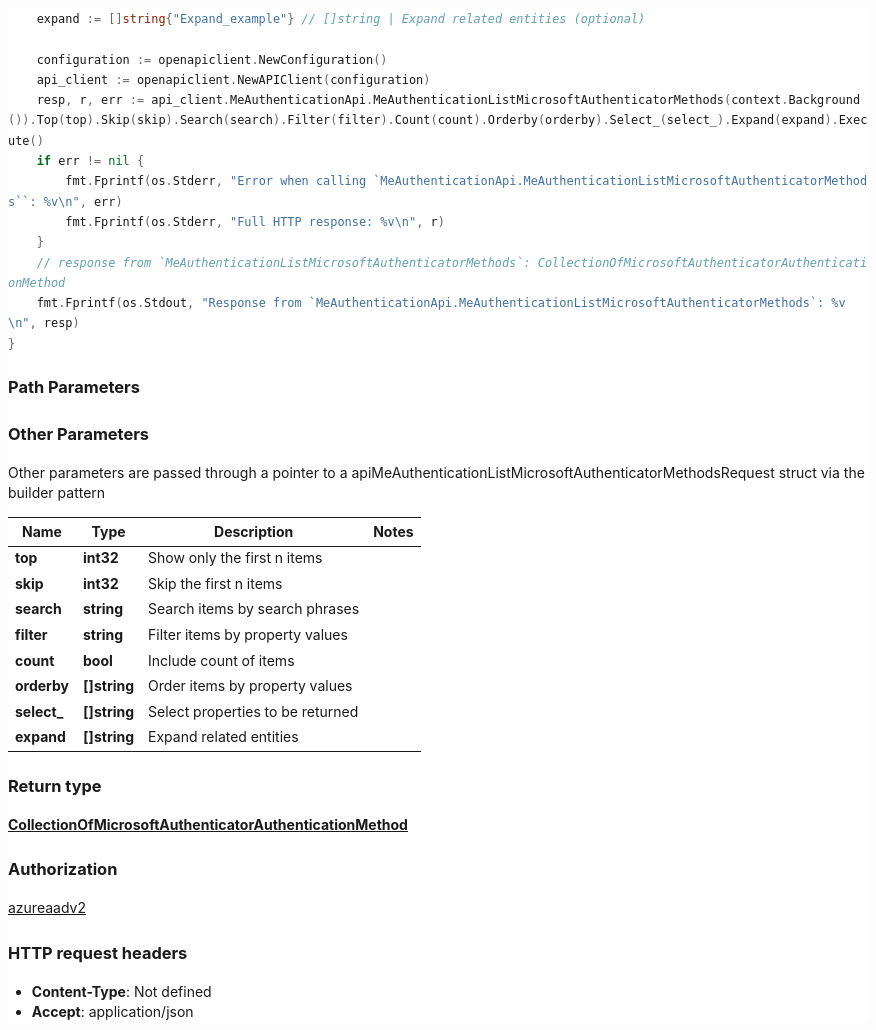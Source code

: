 ```go
    expand := []string{"Expand_example"} // []string | Expand related entities (optional)

    configuration := openapiclient.NewConfiguration()
    api_client := openapiclient.NewAPIClient(configuration)
    resp, r, err := api_client.MeAuthenticationApi.MeAuthenticationListMicrosoftAuthenticatorMethods(context.Background()).Top(top).Skip(skip).Search(search).Filter(filter).Count(count).Orderby(orderby).Select_(select_).Expand(expand).Execute()
    if err != nil {
        fmt.Fprintf(os.Stderr, "Error when calling `MeAuthenticationApi.MeAuthenticationListMicrosoftAuthenticatorMethods``: %v\n", err)
        fmt.Fprintf(os.Stderr, "Full HTTP response: %v\n", r)
    }
    // response from `MeAuthenticationListMicrosoftAuthenticatorMethods`: CollectionOfMicrosoftAuthenticatorAuthenticationMethod
    fmt.Fprintf(os.Stdout, "Response from `MeAuthenticationApi.MeAuthenticationListMicrosoftAuthenticatorMethods`: %v\n", resp)
}
```

### Path Parameters



### Other Parameters

Other parameters are passed through a pointer to a apiMeAuthenticationListMicrosoftAuthenticatorMethodsRequest struct via the builder pattern


Name | Type | Description  | Notes
------------- | ------------- | ------------- | -------------
 **top** | **int32** | Show only the first n items | 
 **skip** | **int32** | Skip the first n items | 
 **search** | **string** | Search items by search phrases | 
 **filter** | **string** | Filter items by property values | 
 **count** | **bool** | Include count of items | 
 **orderby** | **[]string** | Order items by property values | 
 **select_** | **[]string** | Select properties to be returned | 
 **expand** | **[]string** | Expand related entities | 

### Return type

[**CollectionOfMicrosoftAuthenticatorAuthenticationMethod**](CollectionOfMicrosoftAuthenticatorAuthenticationMethod.md)

### Authorization

[azureaadv2](../README.md#azureaadv2)

### HTTP request headers

- **Content-Type**: Not defined
- **Accept**: application/json
